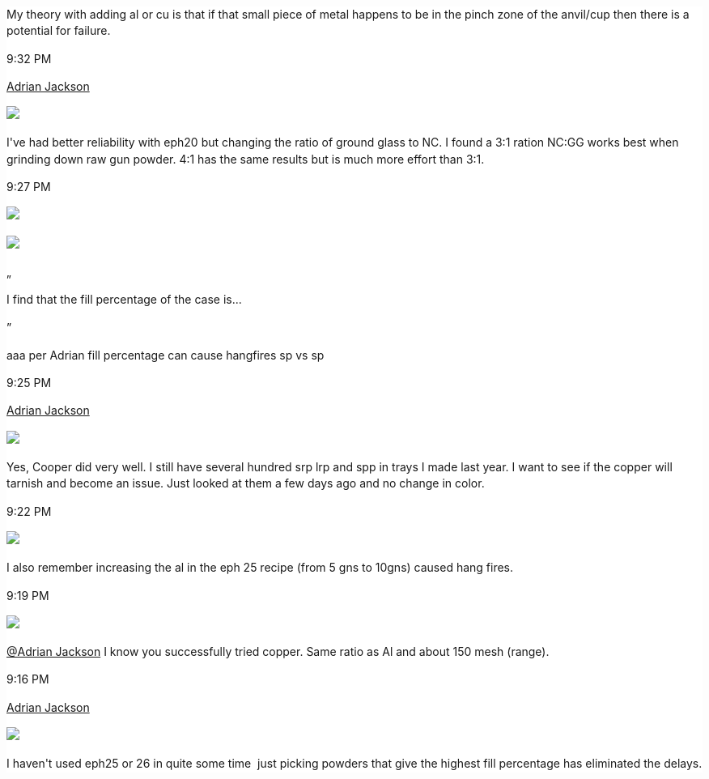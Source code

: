 My theory with adding al or cu is that if that small piece of metal happens to be in the pinch zone of the anvil/cup then there is a potential for failure.

9:32 PM

[Adrian Jackson](https://mewe.com/chat/thread/611a4959d56ba522c1f18bd8# "Adrian Jackson -")

![](https://mewe.com/api/v2/photo/profile/150x150/5cb90817a71dee3d563744fe?group=611a4959d56ba522c1f18bd8&f=F403722689803ABPBCN)

I've had better reliability with eph20 but changing the ratio of ground glass to NC. I found a 3:1 ration NC:GG works best when grinding down raw gun powder. 4:1 has the same results but is much more effort than 3:1.

9:27 PM

![](https://mewe.com/api/v2/photo/profile/150x150/5ac83eeba5f4e546ab36c0b1?group=611a4959d56ba522c1f18bd8&f=F125264345628KCXDLA)

![](https://mewe.com/api/v2/photo/profile/150x150/5cb90817a71dee3d563744fe?group=611a4959d56ba522c1f18bd8&f=)

„

I find that the fill percentage of the case is...

”

aaa per Adrian fill percentage can cause hangfires sp vs sp

9:25 PM

[Adrian Jackson](https://mewe.com/chat/thread/611a4959d56ba522c1f18bd8# "Adrian Jackson -")

![](https://mewe.com/api/v2/photo/profile/150x150/5cb90817a71dee3d563744fe?group=611a4959d56ba522c1f18bd8&f=F403722689803ABPBCN)

Yes, Cooper did very well. I still have several hundred srp lrp and spp in trays I made last year. I want to see if the copper will tarnish and become an issue. Just looked at them a few days ago and no change in color.

9:22 PM

![](https://mewe.com/api/v2/photo/profile/150x150/5ac83eeba5f4e546ab36c0b1?group=611a4959d56ba522c1f18bd8&f=F125264345628KCXDLA)

I also remember increasing the al in the eph 25 recipe (from 5 gns to 10gns) caused hang fires.

9:19 PM

![](https://mewe.com/api/v2/photo/profile/150x150/5ac83eeba5f4e546ab36c0b1?group=611a4959d56ba522c1f18bd8&f=F125264345628KCXDLA)

[@Adrian Jackson](https://mewe.com/group/611a4959d56ba522c1f18bd8/members/profile/5cb90817a71dee3d563744fe)﻿ I know you successfully tried copper. Same ratio as Al and about 150 mesh (range).

9:16 PM

[Adrian Jackson](https://mewe.com/chat/thread/611a4959d56ba522c1f18bd8# "Adrian Jackson -")

![](https://mewe.com/api/v2/photo/profile/150x150/5cb90817a71dee3d563744fe?group=611a4959d56ba522c1f18bd8&f=F403722689803ABPBCN)

I haven't used eph25 or 26 in quite some time  just picking powders that give the highest fill percentage has eliminated the delays.

